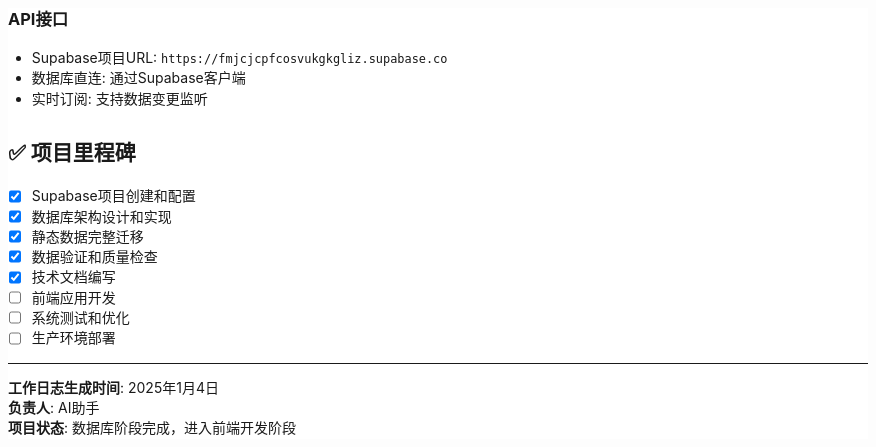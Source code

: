 ### API接口
- Supabase项目URL: `https://fmjcjcpfcosvukgkgliz.supabase.co`
- 数据库直连: 通过Supabase客户端
- 实时订阅: 支持数据变更监听

## ✅ 项目里程碑

- [x] Supabase项目创建和配置
- [x] 数据库架构设计和实现
- [x] 静态数据完整迁移
- [x] 数据验证和质量检查
- [x] 技术文档编写
- [ ] 前端应用开发
- [ ] 系统测试和优化
- [ ] 生产环境部署

---
**工作日志生成时间**: 2025年1月4日  
**负责人**: AI助手  
**项目状态**: 数据库阶段完成，进入前端开发阶段